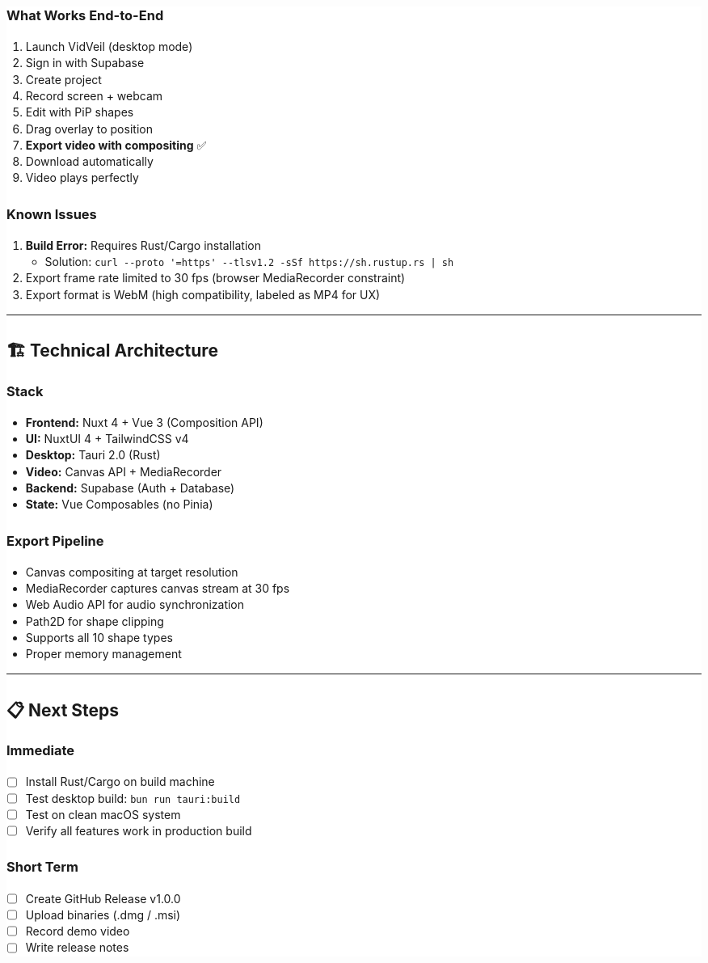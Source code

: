 ### What Works End-to-End
1. Launch VidVeil (desktop mode)
2. Sign in with Supabase
3. Create project
4. Record screen + webcam
5. Edit with PiP shapes
6. Drag overlay to position
7. **Export video with compositing** ✅
8. Download automatically
9. Video plays perfectly

### Known Issues
1. **Build Error:** Requires Rust/Cargo installation
   - Solution: `curl --proto '=https' --tlsv1.2 -sSf https://sh.rustup.rs | sh`
2. Export frame rate limited to 30 fps (browser MediaRecorder constraint)
3. Export format is WebM (high compatibility, labeled as MP4 for UX)

---

## 🏗️ Technical Architecture

### Stack
- **Frontend:** Nuxt 4 + Vue 3 (Composition API)
- **UI:** NuxtUI 4 + TailwindCSS v4
- **Desktop:** Tauri 2.0 (Rust)
- **Video:** Canvas API + MediaRecorder
- **Backend:** Supabase (Auth + Database)
- **State:** Vue Composables (no Pinia)

### Export Pipeline
- Canvas compositing at target resolution
- MediaRecorder captures canvas stream at 30 fps
- Web Audio API for audio synchronization
- Path2D for shape clipping
- Supports all 10 shape types
- Proper memory management

---

## 📋 Next Steps

### Immediate
- [ ] Install Rust/Cargo on build machine
- [ ] Test desktop build: `bun run tauri:build`
- [ ] Test on clean macOS system
- [ ] Verify all features work in production build

### Short Term
- [ ] Create GitHub Release v1.0.0
- [ ] Upload binaries (.dmg / .msi)
- [ ] Record demo video
- [ ] Write release notes
